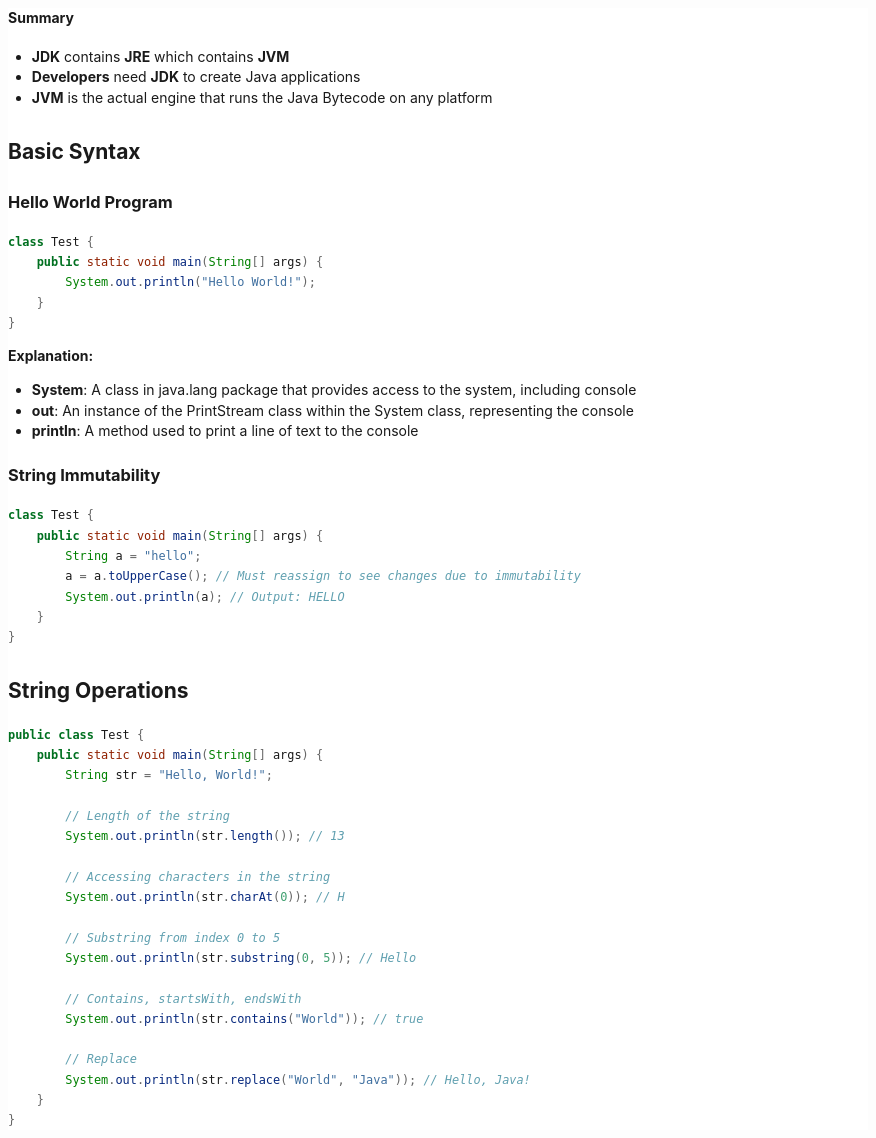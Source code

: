 #### Summary
- **JDK** contains **JRE** which contains **JVM**
- **Developers** need **JDK** to create Java applications
- **JVM** is the actual engine that runs the Java Bytecode on any platform

## Basic Syntax

### Hello World Program
```java
class Test {
    public static void main(String[] args) {
        System.out.println("Hello World!");
    }
}
```

**Explanation:**
- **System**: A class in java.lang package that provides access to the system, including console
- **out**: An instance of the PrintStream class within the System class, representing the console
- **println**: A method used to print a line of text to the console

### String Immutability
```java
class Test {
    public static void main(String[] args) {
        String a = "hello";
        a = a.toUpperCase(); // Must reassign to see changes due to immutability
        System.out.println(a); // Output: HELLO
    }
}
```

## String Operations

```java
public class Test {
    public static void main(String[] args) {
        String str = "Hello, World!";

        // Length of the string
        System.out.println(str.length()); // 13

        // Accessing characters in the string
        System.out.println(str.charAt(0)); // H

        // Substring from index 0 to 5
        System.out.println(str.substring(0, 5)); // Hello

        // Contains, startsWith, endsWith
        System.out.println(str.contains("World")); // true

        // Replace
        System.out.println(str.replace("World", "Java")); // Hello, Java!
    }
}
```
